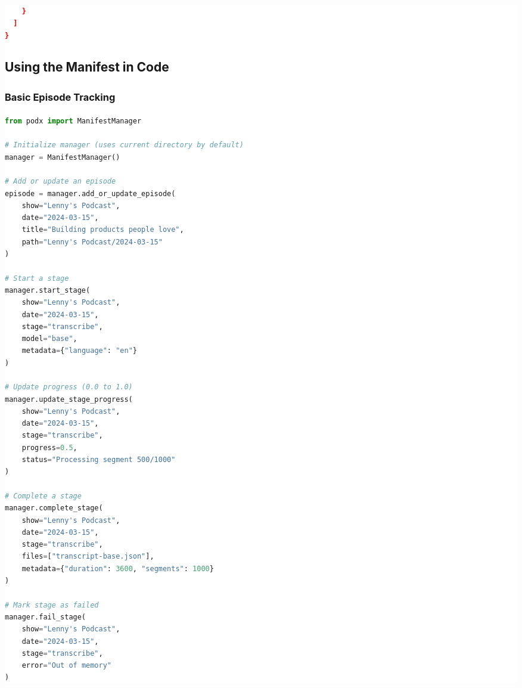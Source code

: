 ```json
    }
  ]
}
```

## Using the Manifest in Code

### Basic Episode Tracking

```python
from podx import ManifestManager

# Initialize manager (uses current directory by default)
manager = ManifestManager()

# Add or update an episode
episode = manager.add_or_update_episode(
    show="Lenny's Podcast",
    date="2024-03-15",
    title="Building products people love",
    path="Lenny's Podcast/2024-03-15"
)

# Start a stage
manager.start_stage(
    show="Lenny's Podcast",
    date="2024-03-15",
    stage="transcribe",
    model="base",
    metadata={"language": "en"}
)

# Update progress (0.0 to 1.0)
manager.update_stage_progress(
    show="Lenny's Podcast",
    date="2024-03-15",
    stage="transcribe",
    progress=0.5,
    status="Processing segment 500/1000"
)

# Complete a stage
manager.complete_stage(
    show="Lenny's Podcast",
    date="2024-03-15",
    stage="transcribe",
    files=["transcript-base.json"],
    metadata={"duration": 3600, "segments": 1000}
)

# Mark stage as failed
manager.fail_stage(
    show="Lenny's Podcast",
    date="2024-03-15",
    stage="transcribe",
    error="Out of memory"
)
```

